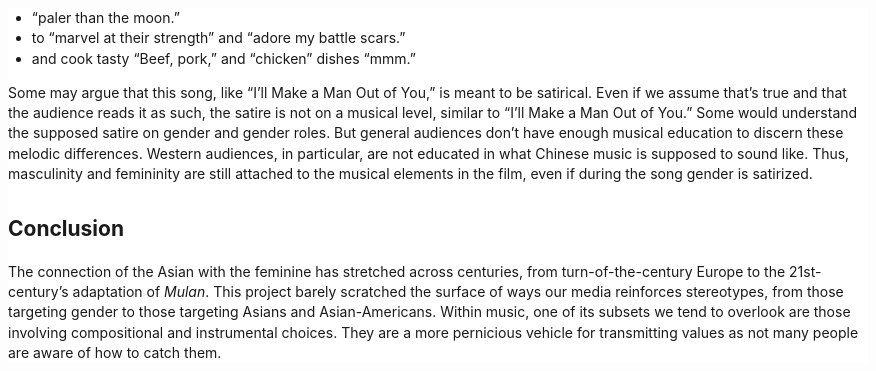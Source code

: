  * “paler than the moon.”
 * to “marvel at their strength” and “adore my battle scars.”
 * and cook tasty “Beef, pork,” and “chicken” dishes “mmm.”

Some may argue that this song, like “I’ll Make a Man Out of You,” is meant to be satirical. Even if we assume that’s true and that the audience reads it as such, the satire is not on a musical level, similar to “I’ll Make a Man Out of You.” Some would understand the supposed satire on gender and gender roles. But general audiences don’t have enough musical education to discern these melodic differences. Western audiences, in particular, are not educated in what Chinese music is supposed to sound like. Thus, masculinity and femininity are still attached to the musical elements in the film, even if during the song gender is satirized.

## Conclusion

The connection of the Asian with the feminine has stretched across centuries, from turn-of-the-century Europe to the 21st-century’s adaptation of _Mulan_. This project barely scratched the surface of ways our media reinforces stereotypes, from those targeting gender to those targeting Asians and Asian-Americans. Within music, one of its subsets we tend to overlook are those involving compositional and instrumental choices. They are a more pernicious vehicle for transmitting values as not many people are aware of how to catch them.

</main>
</article>
